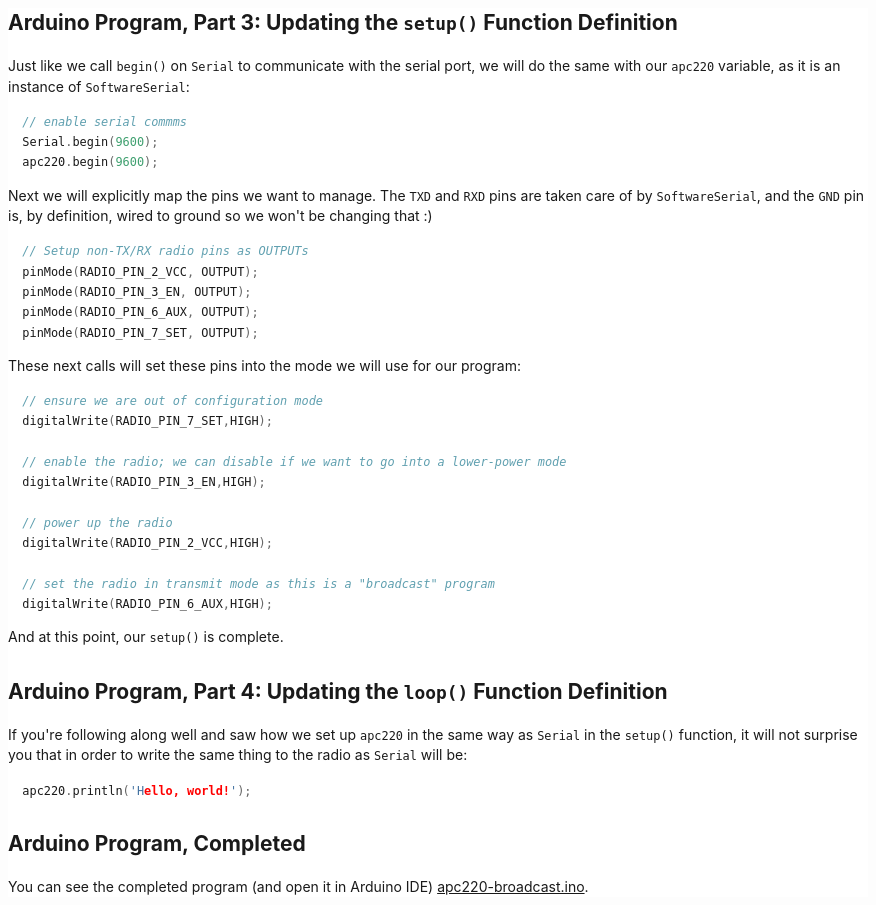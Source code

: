 ## Arduino Program, Part 3: Updating the `setup()` Function Definition

Just like we call `begin()` on `Serial` to communicate with the serial port, we will do the same with our `apc220` variable, as it is an instance of `SoftwareSerial`:
```c class:"lineNo"
  // enable serial commms
  Serial.begin(9600);
  apc220.begin(9600);
```

Next we will explicitly map the pins we want to manage. The `TXD` and `RXD` pins are taken care of by `SoftwareSerial`, and the `GND` pin is, by definition, wired to ground so we won't be changing that :)

```c class:"lineNo"
  // Setup non-TX/RX radio pins as OUTPUTs
  pinMode(RADIO_PIN_2_VCC, OUTPUT);
  pinMode(RADIO_PIN_3_EN, OUTPUT);
  pinMode(RADIO_PIN_6_AUX, OUTPUT);
  pinMode(RADIO_PIN_7_SET, OUTPUT);
```

These next calls will set these pins into the mode we will use for our program:

```c class:"lineNo"
  // ensure we are out of configuration mode
  digitalWrite(RADIO_PIN_7_SET,HIGH);

  // enable the radio; we can disable if we want to go into a lower-power mode
  digitalWrite(RADIO_PIN_3_EN,HIGH);

  // power up the radio
  digitalWrite(RADIO_PIN_2_VCC,HIGH);

  // set the radio in transmit mode as this is a "broadcast" program
  digitalWrite(RADIO_PIN_6_AUX,HIGH);
```

And at this point, our `setup()` is complete.

## Arduino Program, Part 4: Updating the `loop()` Function Definition
If you're following along well and saw how we set up `apc220` in the same way as `Serial` in the `setup()` function, it will not surprise you that in order to write the same thing to the radio as `Serial` will be:

```c class:"lineNo"
  apc220.println('Hello, world!');
```

## Arduino Program, Completed
You can see the completed program (and open it in Arduino IDE) [apc220-broadcast.ino](./apc220-broadcast/apc220-broadcast.ino).
